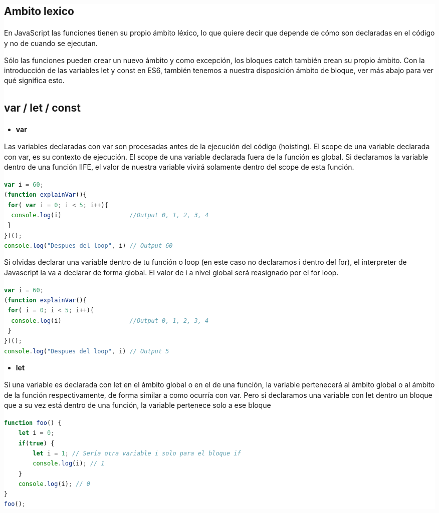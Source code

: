 ## Ambito lexico

En JavaScript las funciones tienen su propio ámbito léxico, lo que quiere decir que depende de cómo son declaradas en el código y no de cuando se ejecutan.

Sólo las funciones pueden crear un nuevo ámbito y como excepción, los bloques catch también crean su propio ámbito. Con la introducción de las variables let y const en ES6, también tenemos a nuestra disposición ámbito de bloque, ver más abajo para ver qué significa esto.

## var / let / const

* __var__

Las variables declaradas con var son procesadas antes de la ejecución del código (hoisting).
El scope de una variable declarada con var, es su contexto de ejecución.
El scope de una variable declarada fuera de la función es global.
Si declaramos la variable dentro de una función IIFE, el valor de nuestra variable vivirá solamente dentro del scope de esta función.
```javascript
var i = 60;
(function explainVar(){
 for( var i = 0; i < 5; i++){
  console.log(i)                   //Output 0, 1, 2, 3, 4
 }
})(); 
console.log("Despues del loop", i) // Output 60
```
Si olvidas declarar una variable dentro de tu función o loop (en este caso no declaramos i dentro del for), el interpreter de Javascript la va a declarar de forma global. El valor de i a nivel global será reasignado por el for loop.

```javascript
var i = 60;
(function explainVar(){
 for( i = 0; i < 5; i++){
  console.log(i)                   //Output 0, 1, 2, 3, 4
 }
})(); 
console.log("Despues del loop", i) // Output 5
```
* __let__

Si una variable es declarada con let en el ámbito global o en el de una función, la variable pertenecerá al ámbito global o al ámbito de la función respectivamente, de forma similar a como ocurría con var.
Pero si declaramos una variable con let dentro un bloque que a su vez está dentro de una función, la variable pertenece solo a ese bloque

```javascript
function foo() {
    let i = 0;
    if(true) {
        let i = 1; // Sería otra variable i solo para el bloque if
        console.log(i); // 1
    }
    console.log(i); // 0
}
foo();
```
